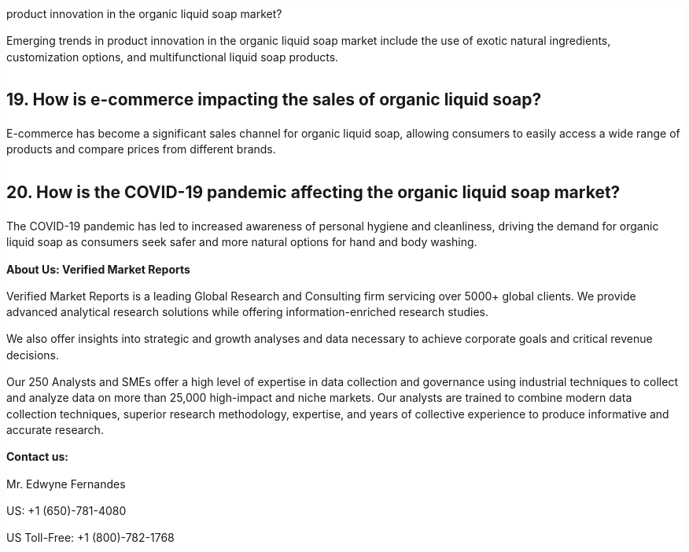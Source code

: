 product innovation in the organic liquid soap market?</h2> <p>Emerging trends in product innovation in the organic liquid soap market include the use of exotic natural ingredients, customization options, and multifunctional liquid soap products.</p> <h2>19. How is e-commerce impacting the sales of organic liquid soap?</h2> <p>E-commerce has become a significant sales channel for organic liquid soap, allowing consumers to easily access a wide range of products and compare prices from different brands.</p> <h2>20. How is the COVID-19 pandemic affecting the organic liquid soap market?</h2> <p>The COVID-19 pandemic has led to increased awareness of personal hygiene and cleanliness, driving the demand for organic liquid soap as consumers seek safer and more natural options for hand and body washing.</p></body></html></h3><p id="" class=""><strong>About Us: Verified Market Reports</strong></p><p id="" class="">Verified Market Reports is a leading Global Research and Consulting firm servicing over 5000+ global clients. We provide advanced analytical research solutions while offering information-enriched research studies.</p><p id="" class="">We also offer insights into strategic and growth analyses and data necessary to achieve corporate goals and critical revenue decisions.</p><p id="" class="">Our 250 Analysts and SMEs offer a high level of expertise in data collection and governance using industrial techniques to collect and analyze data on more than 25,000 high-impact and niche markets. Our analysts are trained to combine modern data collection techniques, superior research methodology, expertise, and years of collective experience to produce informative and accurate research.</p><p id="" class=""><strong>Contact us:</strong></p><p id="" class="">Mr. Edwyne Fernandes</p><p id="" class="">US: +1 (650)-781-4080</p><p id="" class="">US Toll-Free: +1 (800)-782-1768</p>
